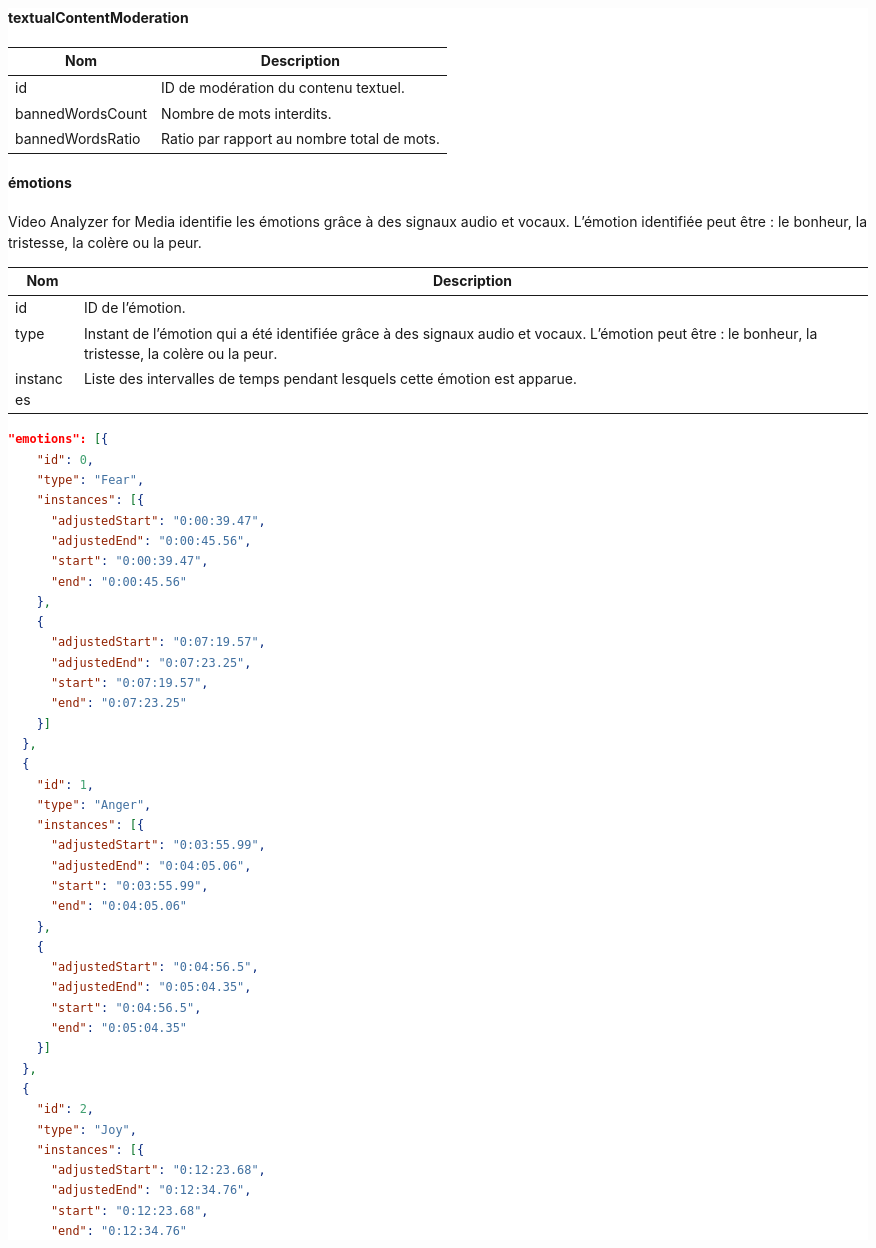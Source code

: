 #### <a name="textualcontentmoderation"></a>textualContentModeration 

|Nom|Description|
|---|---|
|id|ID de modération du contenu textuel.|
|bannedWordsCount |Nombre de mots interdits.|
|bannedWordsRatio |Ratio par rapport au nombre total de mots.|

#### <a name="emotions"></a>émotions

Video Analyzer for Media identifie les émotions grâce à des signaux audio et vocaux. L’émotion identifiée peut être : le bonheur, la tristesse, la colère ou la peur.

|Nom|Description|
|---|---|
|id|ID de l’émotion.|
|type|Instant de l’émotion qui a été identifiée grâce à des signaux audio et vocaux. L’émotion peut être : le bonheur, la tristesse, la colère ou la peur.|
|instances|Liste des intervalles de temps pendant lesquels cette émotion est apparue.|

```json
"emotions": [{
    "id": 0,
    "type": "Fear",
    "instances": [{
      "adjustedStart": "0:00:39.47",
      "adjustedEnd": "0:00:45.56",
      "start": "0:00:39.47",
      "end": "0:00:45.56"
    },
    {
      "adjustedStart": "0:07:19.57",
      "adjustedEnd": "0:07:23.25",
      "start": "0:07:19.57",
      "end": "0:07:23.25"
    }]
  },
  {
    "id": 1,
    "type": "Anger",
    "instances": [{
      "adjustedStart": "0:03:55.99",
      "adjustedEnd": "0:04:05.06",
      "start": "0:03:55.99",
      "end": "0:04:05.06"
    },
    {
      "adjustedStart": "0:04:56.5",
      "adjustedEnd": "0:05:04.35",
      "start": "0:04:56.5",
      "end": "0:05:04.35"
    }]
  },
  {
    "id": 2,
    "type": "Joy",
    "instances": [{
      "adjustedStart": "0:12:23.68",
      "adjustedEnd": "0:12:34.76",
      "start": "0:12:23.68",
      "end": "0:12:34.76"
```